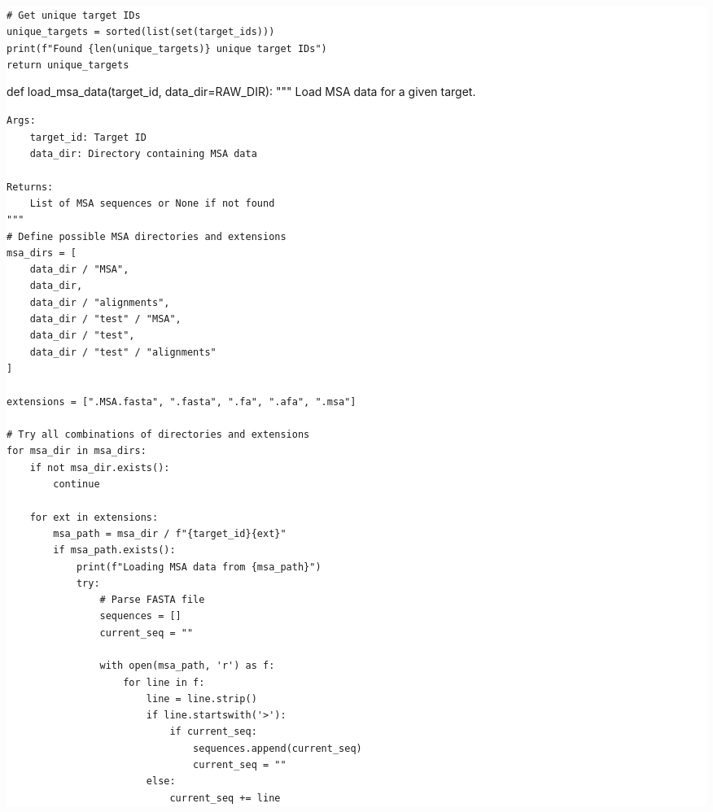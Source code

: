     # Get unique target IDs
    unique_targets = sorted(list(set(target_ids)))
    print(f"Found {len(unique_targets)} unique target IDs")
    return unique_targets

def load_msa_data(target_id, data_dir=RAW_DIR):
    """
    Load MSA data for a given target.
    
    Args:
        target_id: Target ID
        data_dir: Directory containing MSA data
        
    Returns:
        List of MSA sequences or None if not found
    """
    # Define possible MSA directories and extensions
    msa_dirs = [
        data_dir / "MSA",
        data_dir,
        data_dir / "alignments",
        data_dir / "test" / "MSA",
        data_dir / "test",
        data_dir / "test" / "alignments"
    ]
    
    extensions = [".MSA.fasta", ".fasta", ".fa", ".afa", ".msa"]
    
    # Try all combinations of directories and extensions
    for msa_dir in msa_dirs:
        if not msa_dir.exists():
            continue
            
        for ext in extensions:
            msa_path = msa_dir / f"{target_id}{ext}"
            if msa_path.exists():
                print(f"Loading MSA data from {msa_path}")
                try:
                    # Parse FASTA file
                    sequences = []
                    current_seq = ""
                    
                    with open(msa_path, 'r') as f:
                        for line in f:
                            line = line.strip()
                            if line.startswith('>'):
                                if current_seq:
                                    sequences.append(current_seq)
                                    current_seq = ""
                            else:
                                current_seq += line
                                